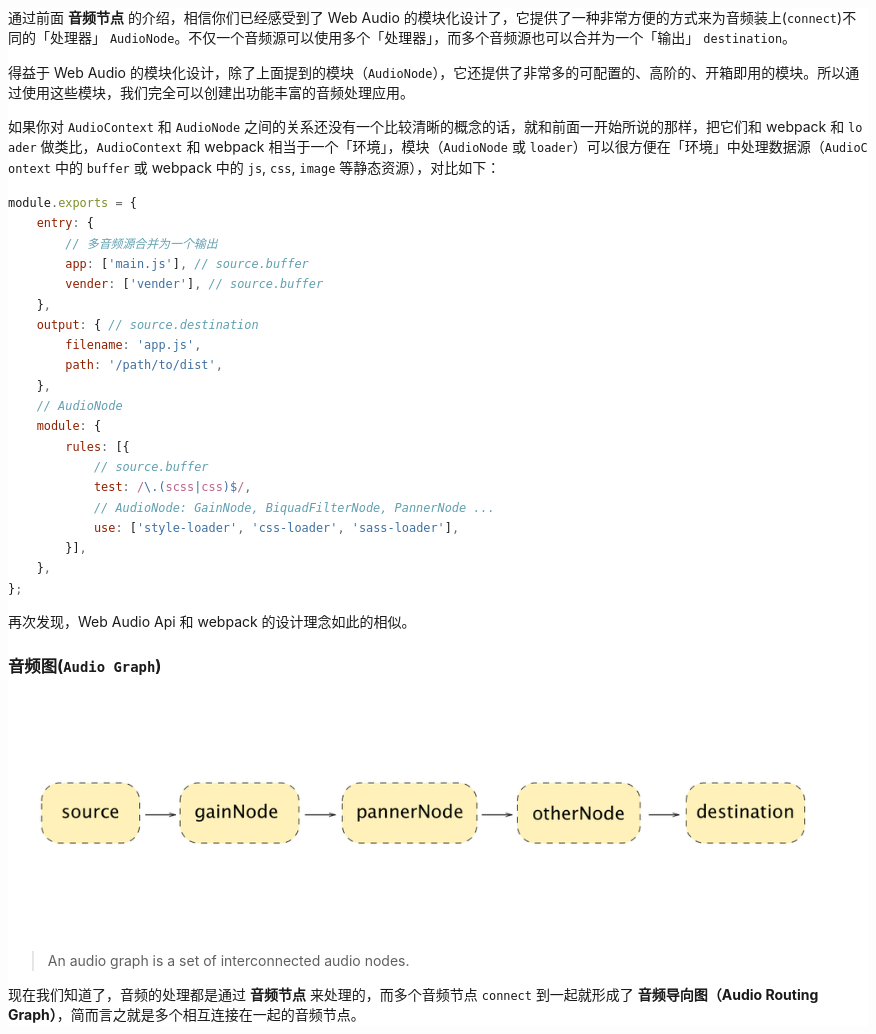 通过前面 **音频节点** 的介绍，相信你们已经感受到了 Web Audio 的模块化设计了，它提供了一种非常方便的方式来为音频装上(`connect`)不同的「处理器」 `AudioNode`。不仅一个音频源可以使用多个「处理器」，而多个音频源也可以合并为一个「输出」 `destination`。

得益于 Web Audio 的模块化设计，除了上面提到的模块（`AudioNode`），它还提供了非常多的可配置的、高阶的、开箱即用的模块。所以通过使用这些模块，我们完全可以创建出功能丰富的音频处理应用。

如果你对 `AudioContext` 和 `AudioNode` 之间的关系还没有一个比较清晰的概念的话，就和前面一开始所说的那样，把它们和 webpack 和 `loader` 做类比，`AudioContext` 和 webpack 相当于一个「环境」，模块（`AudioNode` 或 `loader`）可以很方便在「环境」中处理数据源（`AudioContext` 中的 `buffer` 或 webpack 中的 `js`, `css`, `image` 等静态资源），对比如下：

```js
module.exports = {
    entry: {
        // 多音频源合并为一个输出
        app: ['main.js'], // source.buffer
        vender: ['vender'], // source.buffer
    },
    output: { // source.destination
        filename: 'app.js',
        path: '/path/to/dist',
    },
    // AudioNode
    module: {
        rules: [{
            // source.buffer
            test: /\.(scss|css)$/,
            // AudioNode: GainNode, BiquadFilterNode, PannerNode ...
            use: ['style-loader', 'css-loader', 'sass-loader'],
        }],
    },
};
```

再次发现，Web Audio Api 和 webpack 的设计理念如此的相似。

### 音频图(`Audio Graph`)

![Audio Graph](/images/posts/learn-web-audio-api-in-simple-language/audio-graph.png)

> An audio graph is a set of interconnected audio nodes.

现在我们知道了，音频的处理都是通过 **音频节点** 来处理的，而多个音频节点 `connect` 到一起就形成了 **音频导向图（Audio Routing Graph）**，简而言之就是多个相互连接在一起的音频节点。
